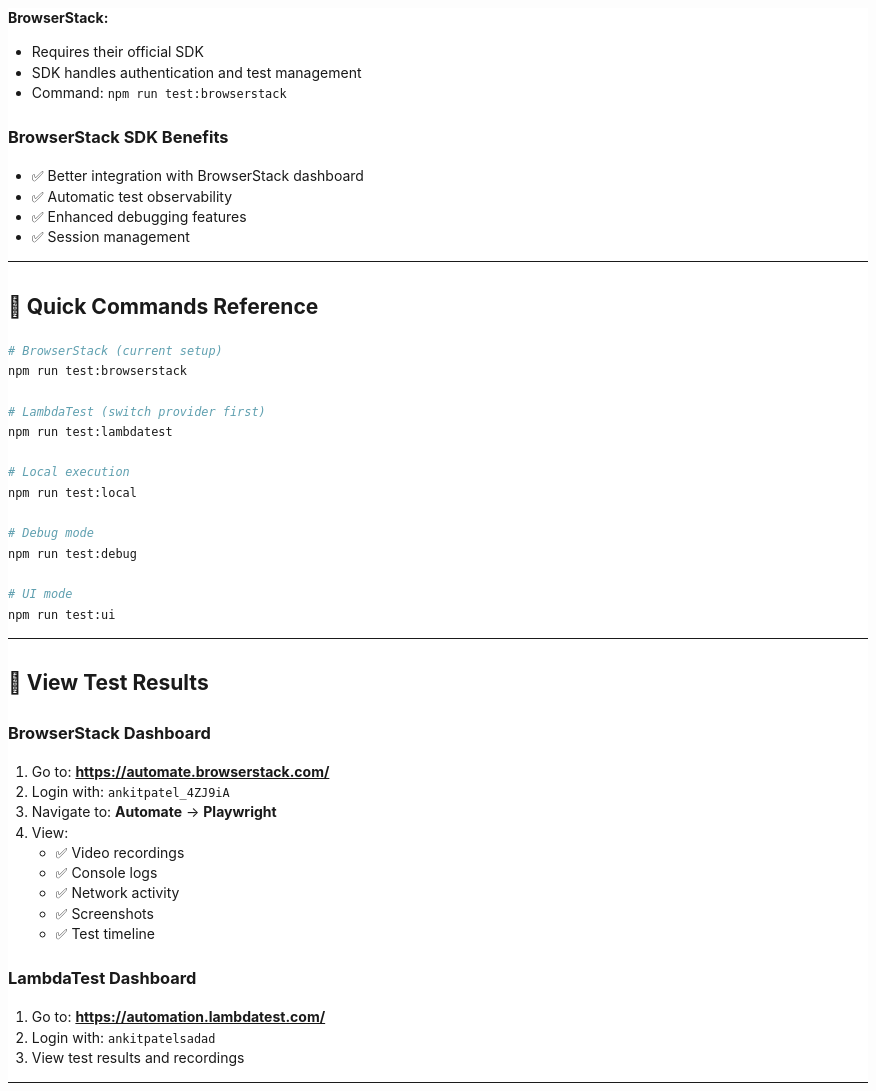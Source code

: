 **BrowserStack:**
- Requires their official SDK
- SDK handles authentication and test management
- Command: `npm run test:browserstack`

### BrowserStack SDK Benefits
- ✅ Better integration with BrowserStack dashboard
- ✅ Automatic test observability
- ✅ Enhanced debugging features
- ✅ Session management

---

## 🎯 Quick Commands Reference

```bash
# BrowserStack (current setup)
npm run test:browserstack

# LambdaTest (switch provider first)
npm run test:lambdatest

# Local execution
npm run test:local

# Debug mode
npm run test:debug

# UI mode
npm run test:ui
```

---

## 📍 View Test Results

### BrowserStack Dashboard
1. Go to: **https://automate.browserstack.com/**
2. Login with: `ankitpatel_4ZJ9iA`
3. Navigate to: **Automate** → **Playwright**
4. View:
   - ✅ Video recordings
   - ✅ Console logs
   - ✅ Network activity
   - ✅ Screenshots
   - ✅ Test timeline

### LambdaTest Dashboard
1. Go to: **https://automation.lambdatest.com/**
2. Login with: `ankitpatelsadad`
3. View test results and recordings

---